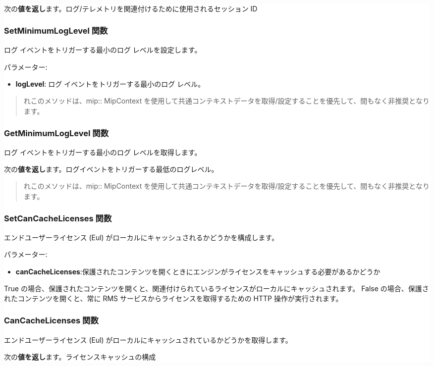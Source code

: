   
次の**値を返し**ます。ログ/テレメトリを関連付けるために使用されるセッション ID
  
### <a name="setminimumloglevel-function"></a>SetMinimumLogLevel 関数
ログ イベントをトリガーする最小のログ レベルを設定します。

パラメーター:  
* **logLevel**: ログ イベントをトリガーする最小のログ レベル。


> れこのメソッドは、mip:: MipContext を使用して共通コンテキストデータを取得/設定することを優先して、間もなく非推奨となります。
  
### <a name="getminimumloglevel-function"></a>GetMinimumLogLevel 関数
ログ イベントをトリガーする最小のログ レベルを取得します。

  
次の**値を返し**ます。ログイベントをトリガーする最低のログレベル。
> れこのメソッドは、mip:: MipContext を使用して共通コンテキストデータを取得/設定することを優先して、間もなく非推奨となります。
  
### <a name="setcancachelicenses-function"></a>SetCanCacheLicenses 関数
エンドユーザーライセンス (Eul) がローカルにキャッシュされるかどうかを構成します。

パラメーター:  
* **canCacheLicenses**:保護されたコンテンツを開くときにエンジンがライセンスをキャッシュする必要があるかどうか


True の場合、保護されたコンテンツを開くと、関連付けられているライセンスがローカルにキャッシュされます。 False の場合、保護されたコンテンツを開くと、常に RMS サービスからライセンスを取得するための HTTP 操作が実行されます。
  
### <a name="cancachelicenses-function"></a>CanCacheLicenses 関数
エンドユーザーライセンス (Eul) がローカルにキャッシュされているかどうかを取得します。

  
次の**値を返し**ます。ライセンスキャッシュの構成